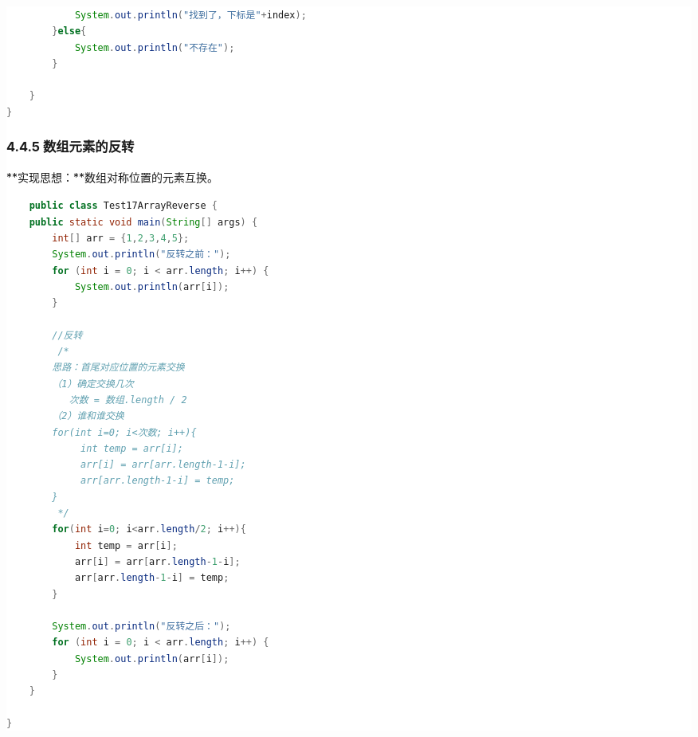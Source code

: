 ```java
            System.out.println("找到了，下标是"+index);
        }else{
            System.out.println("不存在");
        }

    }
}
```







### 4.4.5 数组元素的反转

**实现思想：**数组对称位置的元素互换。



```java
    public class Test17ArrayReverse {
    public static void main(String[] args) {
        int[] arr = {1,2,3,4,5};
        System.out.println("反转之前：");
        for (int i = 0; i < arr.length; i++) {
            System.out.println(arr[i]);
        }

        //反转
         /*
        思路：首尾对应位置的元素交换
        （1）确定交换几次
           次数 = 数组.length / 2
        （2）谁和谁交换
        for(int i=0; i<次数; i++){
             int temp = arr[i];
             arr[i] = arr[arr.length-1-i];
             arr[arr.length-1-i] = temp;
        }
         */
        for(int i=0; i<arr.length/2; i++){
            int temp = arr[i];
            arr[i] = arr[arr.length-1-i];
            arr[arr.length-1-i] = temp;
        }

        System.out.println("反转之后：");
        for (int i = 0; i < arr.length; i++) {
            System.out.println(arr[i]);
        }
    }

}
```
